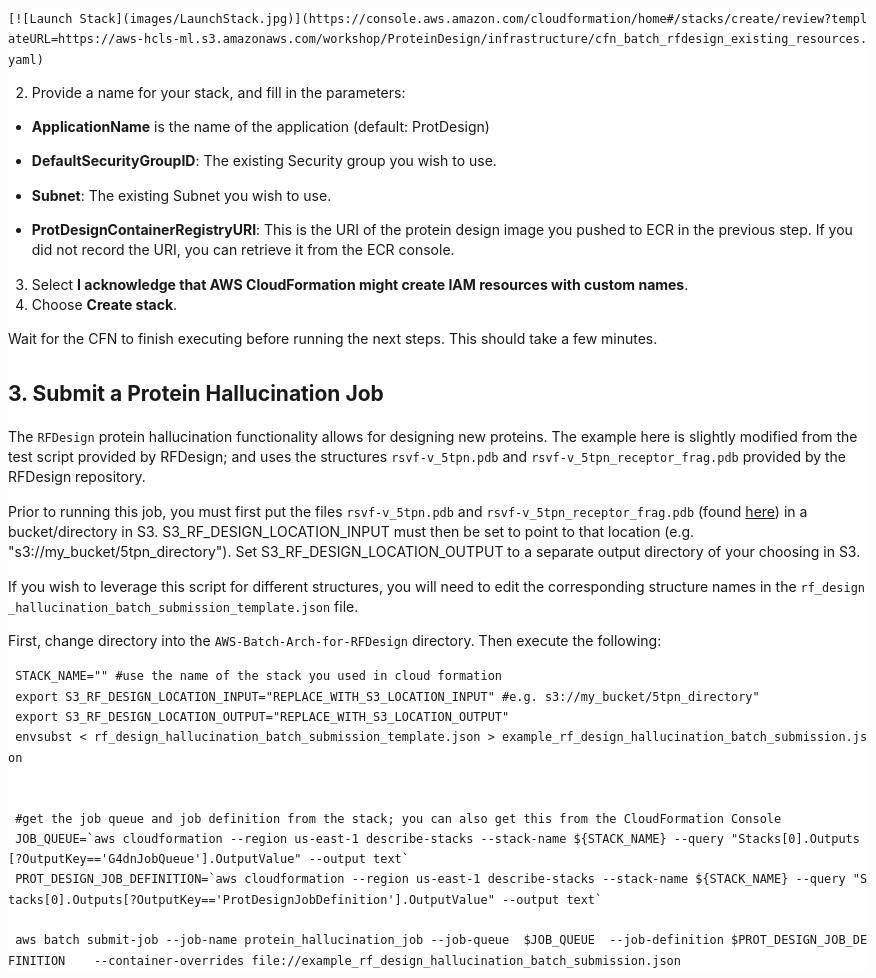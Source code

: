     [![Launch Stack](images/LaunchStack.jpg)](https://console.aws.amazon.com/cloudformation/home#/stacks/create/review?templateURL=https://aws-hcls-ml.s3.amazonaws.com/workshop/ProteinDesign/infrastructure/cfn_batch_rfdesign_existing_resources.yaml)
    
2. Provide a name for your stack, and fill in the parameters:

* **ApplicationName** is the name of the application (default: ProtDesign)

* **DefaultSecurityGroupID**: The existing Security group you wish to use.

* **Subnet**: The existing Subnet you wish to use.

* **ProtDesignContainerRegistryURI**: This is the URI of the protein design image you pushed to ECR in the previous step. If you did not record the URI, you can retrieve it from the ECR console.

3. Select **I acknowledge that AWS CloudFormation might create IAM resources with custom names**.
4. Choose **Create stack**.

Wait for the CFN to finish executing before running the next steps. This should take a few minutes.

## 3. Submit a Protein Hallucination Job

The `RFDesign` protein hallucination functionality allows for designing new proteins. The example here is slightly modified from the test script provided by RFDesign; and uses the structures `rsvf-v_5tpn.pdb` and `rsvf-v_5tpn_receptor_frag.pdb` provided by the RFDesign repository.

Prior to running this job, you must first put the files `rsvf-v_5tpn.pdb` and `rsvf-v_5tpn_receptor_frag.pdb` (found [here](https://github.com/RosettaCommons/RFDesign/tree/main/hallucination/tests)) in a bucket/directory in S3. S3_RF_DESIGN_LOCATION_INPUT must then be set to point to that location (e.g. "s3://my_bucket/5tpn_directory"). Set S3_RF_DESIGN_LOCATION_OUTPUT to a separate output directory of your choosing in S3. 

If you wish to leverage this script for different structures, you will need to edit the corresponding structure names in the `rf_design_hallucination_batch_submission_template.json` file. 

First, change directory into the `AWS-Batch-Arch-for-RFDesign` directory. Then execute the following:


     STACK_NAME="" #use the name of the stack you used in cloud formation
     export S3_RF_DESIGN_LOCATION_INPUT="REPLACE_WITH_S3_LOCATION_INPUT" #e.g. s3://my_bucket/5tpn_directory"
     export S3_RF_DESIGN_LOCATION_OUTPUT="REPLACE_WITH_S3_LOCATION_OUTPUT"
     envsubst < rf_design_hallucination_batch_submission_template.json > example_rf_design_hallucination_batch_submission.json
     
     
     #get the job queue and job definition from the stack; you can also get this from the CloudFormation Console
     JOB_QUEUE=`aws cloudformation --region us-east-1 describe-stacks --stack-name ${STACK_NAME} --query "Stacks[0].Outputs[?OutputKey=='G4dnJobQueue'].OutputValue" --output text` 
     PROT_DESIGN_JOB_DEFINITION=`aws cloudformation --region us-east-1 describe-stacks --stack-name ${STACK_NAME} --query "Stacks[0].Outputs[?OutputKey=='ProtDesignJobDefinition'].OutputValue" --output text`
     
     aws batch submit-job --job-name protein_hallucination_job --job-queue  $JOB_QUEUE	--job-definition $PROT_DESIGN_JOB_DEFINITION    --container-overrides file://example_rf_design_hallucination_batch_submission.json
     
